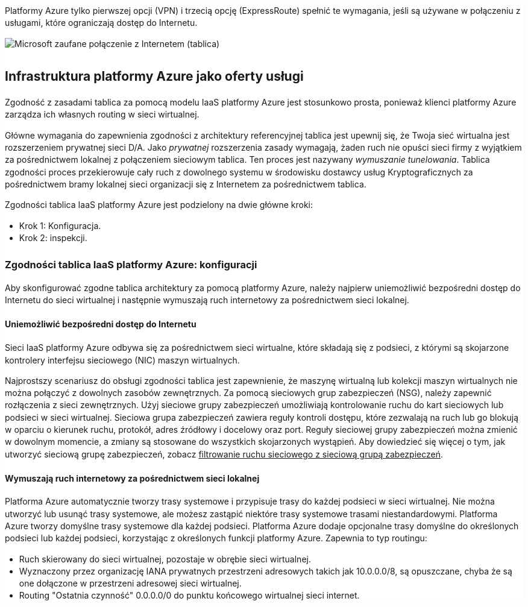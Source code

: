 Platformy Azure tylko pierwszej opcji (VPN) i trzecią opcję (ExpressRoute) spełnić te wymagania, jeśli są używane w połączeniu z usługami, które ograniczają dostęp do Internetu.

![Microsoft zaufane połączenie z Internetem (tablica)](media/tic-diagram-a.png)

## <a name="azure-infrastructure-as-a-service-offerings"></a>Infrastruktura platformy Azure jako oferty usługi

Zgodność z zasadami tablica za pomocą modelu IaaS platformy Azure jest stosunkowo prosta, ponieważ klienci platformy Azure zarządza ich własnych routing w sieci wirtualnej.

Główne wymagania do zapewnienia zgodności z architektury referencyjnej tablica jest upewnij się, że Twoja sieć wirtualna jest rozszerzeniem prywatnej sieci D/A. Jako _prywatnej_ rozszerzenia zasady wymagają, żaden ruch nie opuści sieci firmy z wyjątkiem za pośrednictwem lokalnej z połączeniem sieciowym tablica. Ten proces jest nazywany _wymuszanie tunelowania_. Tablica zgodności proces przekierowuje cały ruch z dowolnego systemu w środowisku dostawcy usług Kryptograficznych za pośrednictwem bramy lokalnej sieci organizacji się z Internetem za pośrednictwem tablica.

Zgodności tablica IaaS platformy Azure jest podzielony na dwie główne kroki:

- Krok 1: Konfiguracja.
- Krok 2: inspekcji.

### <a name="azure-iaas-tic-compliance-configuration"></a>Zgodności tablica IaaS platformy Azure: konfiguracji

Aby skonfigurować zgodne tablica architektury za pomocą platformy Azure, należy najpierw uniemożliwić bezpośredni dostęp do Internetu do sieci wirtualnej i następnie wymuszają ruch internetowy za pośrednictwem sieci lokalnej.

#### <a name="prevent-direct-internet-access"></a>Uniemożliwić bezpośredni dostęp do Internetu

Sieci IaaS platformy Azure odbywa się za pośrednictwem sieci wirtualne, które składają się z podsieci, z którymi są skojarzone kontrolery interfejsu sieciowego (NIC) maszyn wirtualnych.

Najprostszy scenariusz do obsługi zgodności tablica jest zapewnienie, że maszynę wirtualną lub kolekcji maszyn wirtualnych nie można połączyć z dowolnych zasobów zewnętrznych. Za pomocą sieciowych grup zabezpieczeń (NSG), należy zapewnić rozłączenia z sieci zewnętrznych. Użyj sieciowe grupy zabezpieczeń umożliwiają kontrolowanie ruchu do kart sieciowych lub podsieci w sieci wirtualnej. Sieciowa grupa zabezpieczeń zawiera reguły kontroli dostępu, które zezwalają na ruch lub go blokują w oparciu o kierunek ruchu, protokół, adres źródłowy i docelowy oraz port. Reguły sieciowej grupy zabezpieczeń można zmienić w dowolnym momencie, a zmiany są stosowane do wszystkich skojarzonych wystąpień. Aby dowiedzieć się więcej o tym, jak utworzyć sieciową grupę zabezpieczeń, zobacz [filtrowanie ruchu sieciowego z sieciową grupą zabezpieczeń](https://docs.microsoft.com/azure/virtual-network/virtual-networks-create-nsg-arm-pportal).

#### <a name="force-internet-traffic-through-an-on-premises-network"></a>Wymuszają ruch internetowy za pośrednictwem sieci lokalnej

Platforma Azure automatycznie tworzy trasy systemowe i przypisuje trasy do każdej podsieci w sieci wirtualnej. Nie można utworzyć lub usunąć trasy systemowe, ale możesz zastąpić niektóre trasy systemowe trasami niestandardowymi. Platforma Azure tworzy domyślne trasy systemowe dla każdej podsieci. Platforma Azure dodaje opcjonalne trasy domyślne do określonych podsieci lub każdej podsieci, korzystając z określonych funkcji platformy Azure. Zapewnia to typ routingu:
- Ruch skierowany do sieci wirtualnej, pozostaje w obrębie sieci wirtualnej.
- Wyznaczony przez organizację IANA prywatnych przestrzeni adresowych takich jak 10.0.0.0/8, są opuszczane, chyba że są one dołączone w przestrzeni adresowej sieci wirtualnej.
- Routing "Ostatnia czynność" 0.0.0.0/0 do punktu końcowego wirtualnej sieci internet.
